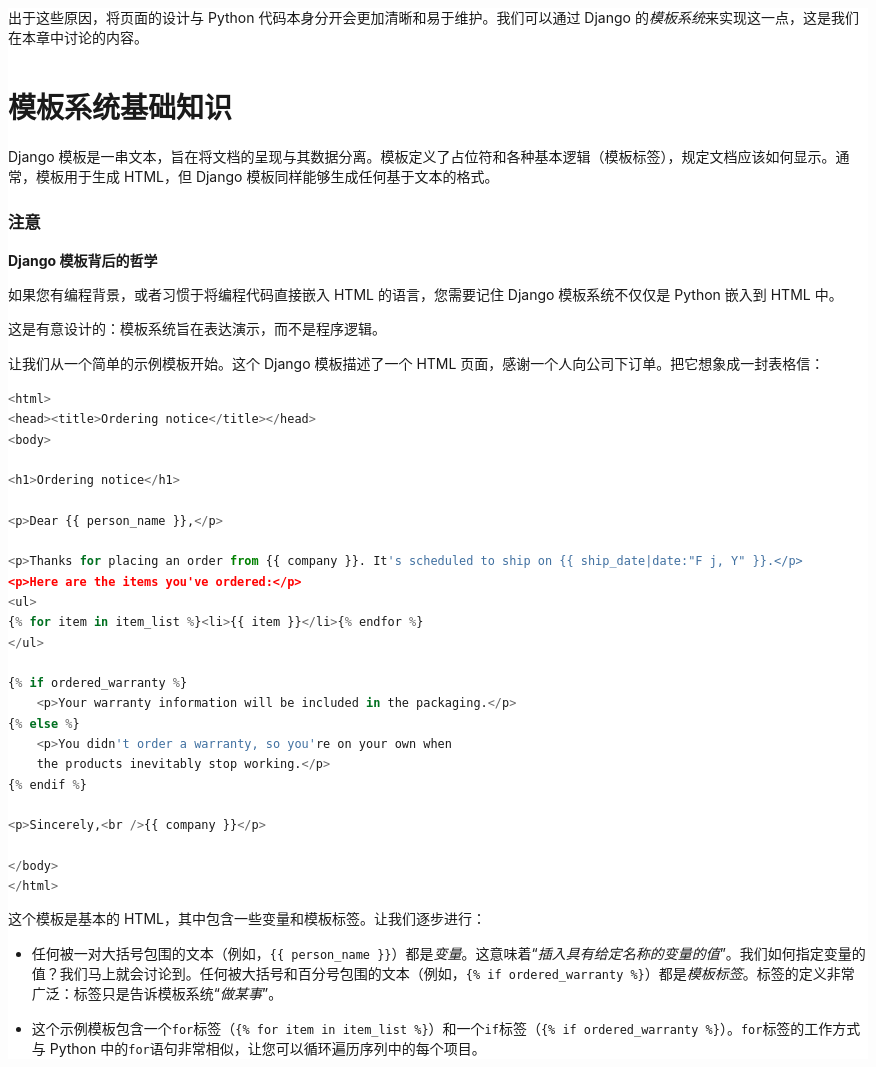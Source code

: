 出于这些原因，将页面的设计与 Python 代码本身分开会更加清晰和易于维护。我们可以通过 Django 的*模板系统*来实现这一点，这是我们在本章中讨论的内容。

# 模板系统基础知识

Django 模板是一串文本，旨在将文档的呈现与其数据分离。模板定义了占位符和各种基本逻辑（模板标签），规定文档应该如何显示。通常，模板用于生成 HTML，但 Django 模板同样能够生成任何基于文本的格式。

### 注意

**Django 模板背后的哲学**

如果您有编程背景，或者习惯于将编程代码直接嵌入 HTML 的语言，您需要记住 Django 模板系统不仅仅是 Python 嵌入到 HTML 中。

这是有意设计的：模板系统旨在表达演示，而不是程序逻辑。

让我们从一个简单的示例模板开始。这个 Django 模板描述了一个 HTML 页面，感谢一个人向公司下订单。把它想象成一封表格信：

```py
<html> 
<head><title>Ordering notice</title></head> 
<body> 

<h1>Ordering notice</h1> 

<p>Dear {{ person_name }},</p> 

<p>Thanks for placing an order from {{ company }}. It's scheduled to ship on {{ ship_date|date:"F j, Y" }}.</p> 
<p>Here are the items you've ordered:</p> 
<ul> 
{% for item in item_list %}<li>{{ item }}</li>{% endfor %} 
</ul> 

{% if ordered_warranty %} 
    <p>Your warranty information will be included in the packaging.</p> 
{% else %} 
    <p>You didn't order a warranty, so you're on your own when 
    the products inevitably stop working.</p> 
{% endif %} 

<p>Sincerely,<br />{{ company }}</p> 

</body> 
</html> 

```

这个模板是基本的 HTML，其中包含一些变量和模板标签。让我们逐步进行：

+   任何被一对大括号包围的文本（例如，`{{ person_name }}`）都是*变量*。这意味着“*插入具有给定名称的变量的值*”。我们如何指定变量的值？我们马上就会讨论到。任何被大括号和百分号包围的文本（例如，`{% if ordered_warranty %}`）都是*模板标签*。标签的定义非常广泛：标签只是告诉模板系统“*做某事*”。

+   这个示例模板包含一个`for`标签（`{% for item in item_list %}`）和一个`if`标签（`{% if ordered_warranty %}`）。`for`标签的工作方式与 Python 中的`for`语句非常相似，让您可以循环遍历序列中的每个项目。
